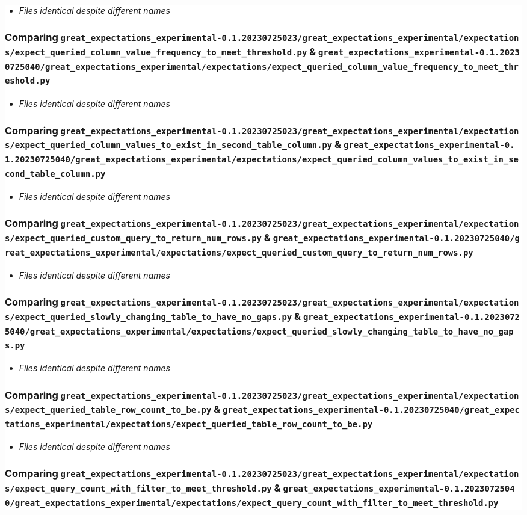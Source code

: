 * *Files identical despite different names*

### Comparing `great_expectations_experimental-0.1.20230725023/great_expectations_experimental/expectations/expect_queried_column_value_frequency_to_meet_threshold.py` & `great_expectations_experimental-0.1.20230725040/great_expectations_experimental/expectations/expect_queried_column_value_frequency_to_meet_threshold.py`

 * *Files identical despite different names*

### Comparing `great_expectations_experimental-0.1.20230725023/great_expectations_experimental/expectations/expect_queried_column_values_to_exist_in_second_table_column.py` & `great_expectations_experimental-0.1.20230725040/great_expectations_experimental/expectations/expect_queried_column_values_to_exist_in_second_table_column.py`

 * *Files identical despite different names*

### Comparing `great_expectations_experimental-0.1.20230725023/great_expectations_experimental/expectations/expect_queried_custom_query_to_return_num_rows.py` & `great_expectations_experimental-0.1.20230725040/great_expectations_experimental/expectations/expect_queried_custom_query_to_return_num_rows.py`

 * *Files identical despite different names*

### Comparing `great_expectations_experimental-0.1.20230725023/great_expectations_experimental/expectations/expect_queried_slowly_changing_table_to_have_no_gaps.py` & `great_expectations_experimental-0.1.20230725040/great_expectations_experimental/expectations/expect_queried_slowly_changing_table_to_have_no_gaps.py`

 * *Files identical despite different names*

### Comparing `great_expectations_experimental-0.1.20230725023/great_expectations_experimental/expectations/expect_queried_table_row_count_to_be.py` & `great_expectations_experimental-0.1.20230725040/great_expectations_experimental/expectations/expect_queried_table_row_count_to_be.py`

 * *Files identical despite different names*

### Comparing `great_expectations_experimental-0.1.20230725023/great_expectations_experimental/expectations/expect_query_count_with_filter_to_meet_threshold.py` & `great_expectations_experimental-0.1.20230725040/great_expectations_experimental/expectations/expect_query_count_with_filter_to_meet_threshold.py`
